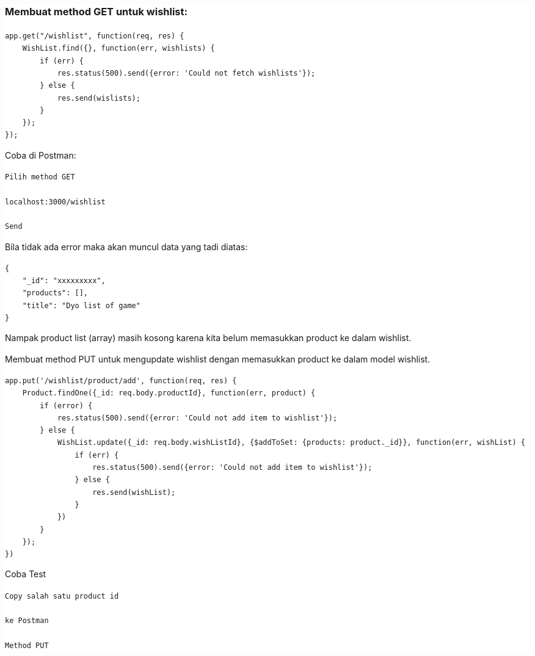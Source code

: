 ### Membuat method GET untuk wishlist:

    app.get("/wishlist", function(req, res) {
        WishList.find({}, function(err, wishlists) {
            if (err) {
                res.status(500).send({error: 'Could not fetch wishlists'});
            } else {
                res.send(wislists);
            }
        });
    });

Coba di Postman:

    Pilih method GET
    
    localhost:3000/wishlist
    
    Send
    
Bila tidak ada error maka akan muncul data yang tadi diatas:

    {
        "_id": "xxxxxxxxx",
        "products": [],
        "title": "Dyo list of game"
    }

Nampak product list (array) masih kosong karena kita belum memasukkan product ke dalam wishlist.

Membuat method PUT untuk mengupdate wishlist dengan memasukkan product ke dalam model wishlist.

    app.put('/wishlist/product/add', function(req, res) {
        Product.findOne({_id: req.body.productId}, function(err, product) {
            if (error) {
                res.status(500).send({error: 'Could not add item to wishlist'});
            } else {
                WishList.update({_id: req.body.wishListId}, {$addToSet: {products: product._id}}, function(err, wishList) {
                    if (err) {
                        res.status(500).send({error: 'Could not add item to wishlist'});
                    } else {
                        res.send(wishList);
                    }
                })
            }
        });
    })

Coba Test

    Copy salah satu product id
    
    ke Postman
    
    Method PUT
    
